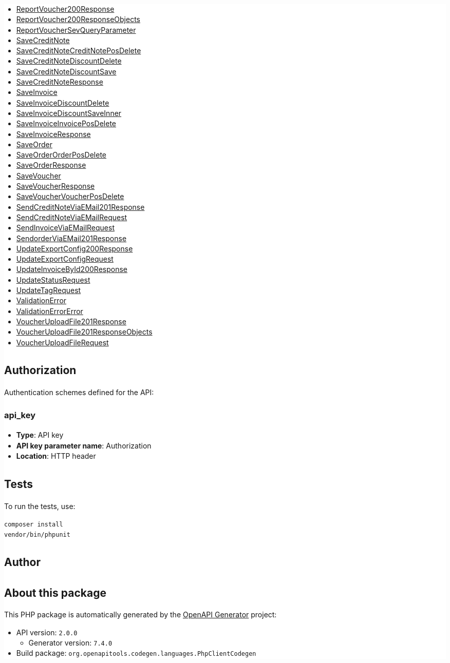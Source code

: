 - [ReportVoucher200Response](docs/Model/ReportVoucher200Response.md)
- [ReportVoucher200ResponseObjects](docs/Model/ReportVoucher200ResponseObjects.md)
- [ReportVoucherSevQueryParameter](docs/Model/ReportVoucherSevQueryParameter.md)
- [SaveCreditNote](docs/Model/SaveCreditNote.md)
- [SaveCreditNoteCreditNotePosDelete](docs/Model/SaveCreditNoteCreditNotePosDelete.md)
- [SaveCreditNoteDiscountDelete](docs/Model/SaveCreditNoteDiscountDelete.md)
- [SaveCreditNoteDiscountSave](docs/Model/SaveCreditNoteDiscountSave.md)
- [SaveCreditNoteResponse](docs/Model/SaveCreditNoteResponse.md)
- [SaveInvoice](docs/Model/SaveInvoice.md)
- [SaveInvoiceDiscountDelete](docs/Model/SaveInvoiceDiscountDelete.md)
- [SaveInvoiceDiscountSaveInner](docs/Model/SaveInvoiceDiscountSaveInner.md)
- [SaveInvoiceInvoicePosDelete](docs/Model/SaveInvoiceInvoicePosDelete.md)
- [SaveInvoiceResponse](docs/Model/SaveInvoiceResponse.md)
- [SaveOrder](docs/Model/SaveOrder.md)
- [SaveOrderOrderPosDelete](docs/Model/SaveOrderOrderPosDelete.md)
- [SaveOrderResponse](docs/Model/SaveOrderResponse.md)
- [SaveVoucher](docs/Model/SaveVoucher.md)
- [SaveVoucherResponse](docs/Model/SaveVoucherResponse.md)
- [SaveVoucherVoucherPosDelete](docs/Model/SaveVoucherVoucherPosDelete.md)
- [SendCreditNoteViaEMail201Response](docs/Model/SendCreditNoteViaEMail201Response.md)
- [SendCreditNoteViaEMailRequest](docs/Model/SendCreditNoteViaEMailRequest.md)
- [SendInvoiceViaEMailRequest](docs/Model/SendInvoiceViaEMailRequest.md)
- [SendorderViaEMail201Response](docs/Model/SendorderViaEMail201Response.md)
- [UpdateExportConfig200Response](docs/Model/UpdateExportConfig200Response.md)
- [UpdateExportConfigRequest](docs/Model/UpdateExportConfigRequest.md)
- [UpdateInvoiceById200Response](docs/Model/UpdateInvoiceById200Response.md)
- [UpdateStatusRequest](docs/Model/UpdateStatusRequest.md)
- [UpdateTagRequest](docs/Model/UpdateTagRequest.md)
- [ValidationError](docs/Model/ValidationError.md)
- [ValidationErrorError](docs/Model/ValidationErrorError.md)
- [VoucherUploadFile201Response](docs/Model/VoucherUploadFile201Response.md)
- [VoucherUploadFile201ResponseObjects](docs/Model/VoucherUploadFile201ResponseObjects.md)
- [VoucherUploadFileRequest](docs/Model/VoucherUploadFileRequest.md)

## Authorization

Authentication schemes defined for the API:

### api_key

- **Type**: API key
- **API key parameter name**: Authorization
- **Location**: HTTP header

## Tests

To run the tests, use:

```bash
composer install
vendor/bin/phpunit
```

## Author

## About this package

This PHP package is automatically generated by the [OpenAPI Generator](https://openapi-generator.tech) project:

- API version: `2.0.0`
  - Generator version: `7.4.0`
- Build package: `org.openapitools.codegen.languages.PhpClientCodegen`
